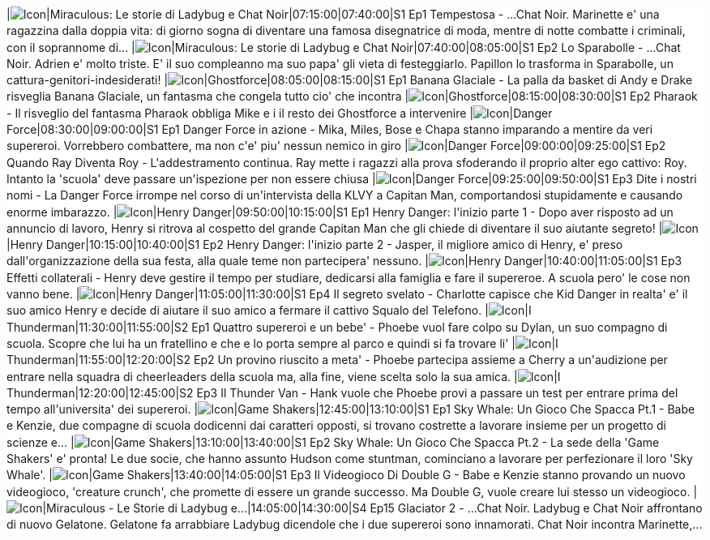 |![Icon](https://guidatv.sky.it/uuid/ee5ef360-ecfd-4651-bf11-98feab6a4263/cover?md5ChecksumParam=98e8e9fb9dae365bc7442987ce812c63)|Miraculous: Le storie di Ladybug e Chat Noir|07:15:00|07:40:00|S1 Ep1 Tempestosa - ...Chat Noir. Marinette e&#039; una ragazzina dalla doppia vita: di giorno sogna di diventare una famosa disegnatrice di moda, mentre di notte combatte i criminali, con il soprannome di...
|![Icon](https://guidatv.sky.it/uuid/c2aff7cf-2ba6-407f-92e6-65dfb9c92748/cover?md5ChecksumParam=98e8e9fb9dae365bc7442987ce812c63)|Miraculous: Le storie di Ladybug e Chat Noir|07:40:00|08:05:00|S1 Ep2 Lo Sparabolle - ...Chat Noir. Adrien e&#039; molto triste. E&#039; il suo compleanno ma suo papa&#039; gli vieta di festeggiarlo. Papillon lo trasforma in Sparabolle, un cattura-genitori-indesiderati!
|![Icon](https://guidatv.sky.it/uuid/Kids_Cover_PFo0SiHH0.png)|Ghostforce|08:05:00|08:15:00|S1 Ep1 Banana Glaciale - La palla da basket di Andy e Drake risveglia Banana Glaciale, un fantasma che congela tutto cio&#039; che incontra
|![Icon](https://guidatv.sky.it/uuid/Kids_Cover_PFo0SiHH0.png)|Ghostforce|08:15:00|08:30:00|S1 Ep2 Pharaok - Il risveglio del fantasma Pharaok obbliga Mike e i il resto dei Ghostforce a intervenire
|![Icon](https://guidatv.sky.it/uuid/93ef3685-6f95-45c2-9ac9-b89e08bff78b/cover?md5ChecksumParam=2f3d144c90355d7891d712ce5fdbbe0f)|Danger Force|08:30:00|09:00:00|S1 Ep1 Danger Force in azione - Mika, Miles, Bose e Chapa stanno imparando a mentire da veri supereroi. Vorrebbero combattere, ma non c&#039;e&#039; piu&#039; nessun nemico in giro
|![Icon](https://guidatv.sky.it/uuid/0bb10043-2654-45e4-a155-bdc2fe966b7d/cover?md5ChecksumParam=2f3d144c90355d7891d712ce5fdbbe0f)|Danger Force|09:00:00|09:25:00|S1 Ep2 Quando Ray Diventa Roy - L&#039;addestramento continua. Ray mette i ragazzi alla prova sfoderando il proprio alter ego cattivo: Roy. Intanto la &#039;scuola&#039; deve passare un&#039;ispezione per non essere chiusa
|![Icon](https://guidatv.sky.it/uuid/a6de9804-0005-4387-bb22-a76210b74e60/cover?md5ChecksumParam=2f3d144c90355d7891d712ce5fdbbe0f)|Danger Force|09:25:00|09:50:00|S1 Ep3 Dite i nostri nomi - La Danger Force irrompe nel corso di un&#039;intervista della KLVY a Capitan Man, comportandosi stupidamente e causando enorme imbarazzo.
|![Icon](https://guidatv.sky.it/uuid/84f1c9c4-3785-4e46-b933-f45cc04bce81/cover?md5ChecksumParam=aa79e904c61f5fcb6354c6087468d07c)|Henry Danger|09:50:00|10:15:00|S1 Ep1 Henry Danger: l&#039;inizio parte 1 - Dopo aver risposto ad un annuncio di lavoro, Henry si ritrova al cospetto del grande Capitan Man che gli chiede di diventare il suo aiutante segreto!
|![Icon](https://guidatv.sky.it/uuid/da073d4b-765a-494c-b923-7db80a6ce650/cover?md5ChecksumParam=aa79e904c61f5fcb6354c6087468d07c)|Henry Danger|10:15:00|10:40:00|S1 Ep2 Henry Danger: l&#039;inizio parte 2 - Jasper, il migliore amico di Henry, e&#039; preso dall&#039;organizzazione della sua festa, alla quale teme non partecipera&#039; nessuno.
|![Icon](https://guidatv.sky.it/uuid/9b0ba4d6-5268-4dc9-8cc5-a4fe4c520d30/cover?md5ChecksumParam=eeb040f09a6f88dae0a5afda273e2759)|Henry Danger|10:40:00|11:05:00|S1 Ep3 Effetti collaterali - Henry deve gestire il tempo per studiare, dedicarsi alla famiglia e fare il supereroe. A scuola pero&#039; le cose non vanno bene.
|![Icon](https://guidatv.sky.it/uuid/f77dd5e8-b619-4de9-8d2c-a965f9b80c2d/cover?md5ChecksumParam=eeb040f09a6f88dae0a5afda273e2759)|Henry Danger|11:05:00|11:30:00|S1 Ep4 Il segreto svelato - Charlotte capisce che Kid Danger in realta&#039; e&#039; il suo amico Henry e decide di aiutare il suo amico a fermare il cattivo Squalo del Telefono.
|![Icon](https://guidatv.sky.it/uuid/d6a92de4-e822-4368-af6e-a1d991c7329d/cover?md5ChecksumParam=5378456c100a0af23d6e28568add3cee)|I Thunderman|11:30:00|11:55:00|S2 Ep1 Quattro supereroi e un bebe&#039; - Phoebe vuol fare colpo su Dylan, un suo compagno di scuola. Scopre che lui ha un fratellino e che e lo porta sempre al parco e quindi si fa trovare li&#039;
|![Icon](https://guidatv.sky.it/uuid/70c81ca4-71c9-4335-82e3-8657739a22d8/cover?md5ChecksumParam=5378456c100a0af23d6e28568add3cee)|I Thunderman|11:55:00|12:20:00|S2 Ep2 Un provino riuscito a meta&#039; - Phoebe partecipa assieme a Cherry a un&#039;audizione per entrare nella squadra di cheerleaders della scuola ma, alla fine, viene scelta solo la sua amica.
|![Icon](https://guidatv.sky.it/uuid/d9ded6cb-6fcb-43d7-a8e2-66afb25a589e/cover?md5ChecksumParam=5378456c100a0af23d6e28568add3cee)|I Thunderman|12:20:00|12:45:00|S2 Ep3 Il Thunder Van - Hank vuole che Phoebe provi a passare un test per entrare prima del tempo all&#039;universita&#039; dei supereroi.
|![Icon](https://guidatv.sky.it/uuid/Kids_Cover_PFo0SiHH0.png)|Game Shakers|12:45:00|13:10:00|S1 Ep1 Sky Whale: Un Gioco Che Spacca Pt.1 - Babe e Kenzie, due compagne di scuola dodicenni dai caratteri opposti, si trovano costrette a lavorare insieme per un progetto di scienze e...
|![Icon](https://guidatv.sky.it/uuid/Kids_Cover_PFo0SiHH0.png)|Game Shakers|13:10:00|13:40:00|S1 Ep2 Sky Whale: Un Gioco Che Spacca Pt.2 - La sede della &#039;Game Shakers&#039; e&#039; pronta! Le due socie, che hanno assunto Hudson come stuntman, cominciano a lavorare per perfezionare il loro &#039;Sky Whale&#039;.
|![Icon](https://guidatv.sky.it/uuid/Kids_Cover_PFo0SiHH0.png)|Game Shakers|13:40:00|14:05:00|S1 Ep3 Il Videogioco Di Double G - Babe e Kenzie stanno provando un nuovo videogioco, &#039;creature crunch&#039;, che promette di essere un grande successo. Ma Double G, vuole creare lui stesso un videogioco.
|![Icon](https://guidatv.sky.it/uuid/Kids_Cover_PFo0SiHH0.png)|Miraculous - Le Storie di Ladybug e...|14:05:00|14:30:00|S4 Ep15 Glaciator 2 - ...Chat Noir. Ladybug e Chat Noir affrontano di nuovo Gelatone. Gelatone fa arrabbiare Ladybug dicendole che i due supereroi sono innamorati. Chat Noir incontra Marinette,...